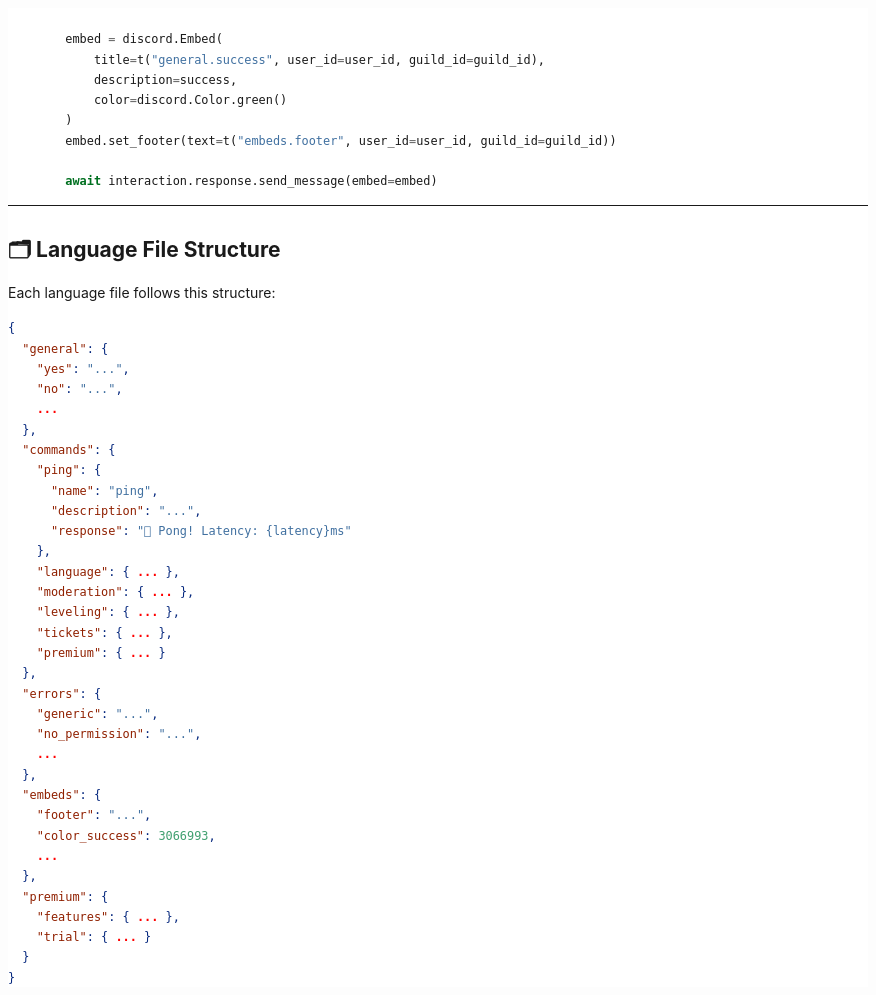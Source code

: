 ```python
        
        embed = discord.Embed(
            title=t("general.success", user_id=user_id, guild_id=guild_id),
            description=success,
            color=discord.Color.green()
        )
        embed.set_footer(text=t("embeds.footer", user_id=user_id, guild_id=guild_id))
        
        await interaction.response.send_message(embed=embed)
```

---

## 🗂️ Language File Structure

Each language file follows this structure:

```json
{
  "general": {
    "yes": "...",
    "no": "...",
    ...
  },
  "commands": {
    "ping": {
      "name": "ping",
      "description": "...",
      "response": "🏓 Pong! Latency: {latency}ms"
    },
    "language": { ... },
    "moderation": { ... },
    "leveling": { ... },
    "tickets": { ... },
    "premium": { ... }
  },
  "errors": {
    "generic": "...",
    "no_permission": "...",
    ...
  },
  "embeds": {
    "footer": "...",
    "color_success": 3066993,
    ...
  },
  "premium": {
    "features": { ... },
    "trial": { ... }
  }
}
```
